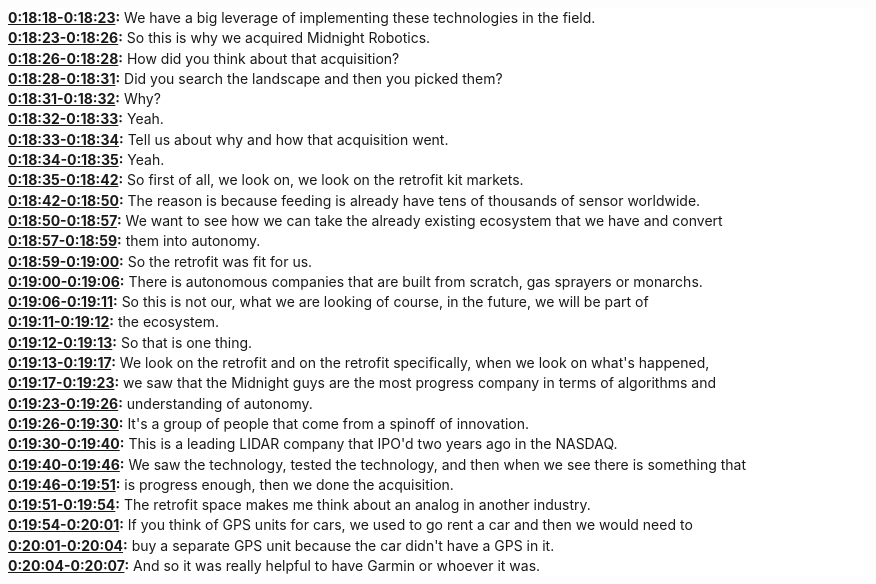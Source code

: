 **[0:18:18-0:18:23](https://www.agtechsowhat.com/agtechsowhatepisodes/2022/5/5/farm-autonomy-fieldin-iftach#t=0:18:18):**  We have a big leverage of implementing these technologies in the field.  
**[0:18:23-0:18:26](https://www.agtechsowhat.com/agtechsowhatepisodes/2022/5/5/farm-autonomy-fieldin-iftach#t=0:18:23):**  So this is why we acquired Midnight Robotics.  
**[0:18:26-0:18:28](https://www.agtechsowhat.com/agtechsowhatepisodes/2022/5/5/farm-autonomy-fieldin-iftach#t=0:18:26):**  How did you think about that acquisition?  
**[0:18:28-0:18:31](https://www.agtechsowhat.com/agtechsowhatepisodes/2022/5/5/farm-autonomy-fieldin-iftach#t=0:18:28):**  Did you search the landscape and then you picked them?  
**[0:18:31-0:18:32](https://www.agtechsowhat.com/agtechsowhatepisodes/2022/5/5/farm-autonomy-fieldin-iftach#t=0:18:31):**  Why?  
**[0:18:32-0:18:33](https://www.agtechsowhat.com/agtechsowhatepisodes/2022/5/5/farm-autonomy-fieldin-iftach#t=0:18:32):**  Yeah.  
**[0:18:33-0:18:34](https://www.agtechsowhat.com/agtechsowhatepisodes/2022/5/5/farm-autonomy-fieldin-iftach#t=0:18:33):**  Tell us about why and how that acquisition went.  
**[0:18:34-0:18:35](https://www.agtechsowhat.com/agtechsowhatepisodes/2022/5/5/farm-autonomy-fieldin-iftach#t=0:18:34):**  Yeah.  
**[0:18:35-0:18:42](https://www.agtechsowhat.com/agtechsowhatepisodes/2022/5/5/farm-autonomy-fieldin-iftach#t=0:18:35):**  So first of all, we look on, we look on the retrofit kit markets.  
**[0:18:42-0:18:50](https://www.agtechsowhat.com/agtechsowhatepisodes/2022/5/5/farm-autonomy-fieldin-iftach#t=0:18:42):**  The reason is because feeding is already have tens of thousands of sensor worldwide.  
**[0:18:50-0:18:57](https://www.agtechsowhat.com/agtechsowhatepisodes/2022/5/5/farm-autonomy-fieldin-iftach#t=0:18:50):**  We want to see how we can take the already existing ecosystem that we have and convert  
**[0:18:57-0:18:59](https://www.agtechsowhat.com/agtechsowhatepisodes/2022/5/5/farm-autonomy-fieldin-iftach#t=0:18:57):**  them into autonomy.  
**[0:18:59-0:19:00](https://www.agtechsowhat.com/agtechsowhatepisodes/2022/5/5/farm-autonomy-fieldin-iftach#t=0:18:59):**  So the retrofit was fit for us.  
**[0:19:00-0:19:06](https://www.agtechsowhat.com/agtechsowhatepisodes/2022/5/5/farm-autonomy-fieldin-iftach#t=0:19:00):**  There is autonomous companies that are built from scratch, gas sprayers or monarchs.  
**[0:19:06-0:19:11](https://www.agtechsowhat.com/agtechsowhatepisodes/2022/5/5/farm-autonomy-fieldin-iftach#t=0:19:06):**  So this is not our, what we are looking of course, in the future, we will be part of  
**[0:19:11-0:19:12](https://www.agtechsowhat.com/agtechsowhatepisodes/2022/5/5/farm-autonomy-fieldin-iftach#t=0:19:11):**  the ecosystem.  
**[0:19:12-0:19:13](https://www.agtechsowhat.com/agtechsowhatepisodes/2022/5/5/farm-autonomy-fieldin-iftach#t=0:19:12):**  So that is one thing.  
**[0:19:13-0:19:17](https://www.agtechsowhat.com/agtechsowhatepisodes/2022/5/5/farm-autonomy-fieldin-iftach#t=0:19:13):**  We look on the retrofit and on the retrofit specifically, when we look on what's happened,  
**[0:19:17-0:19:23](https://www.agtechsowhat.com/agtechsowhatepisodes/2022/5/5/farm-autonomy-fieldin-iftach#t=0:19:17):**  we saw that the Midnight guys are the most progress company in terms of algorithms and  
**[0:19:23-0:19:26](https://www.agtechsowhat.com/agtechsowhatepisodes/2022/5/5/farm-autonomy-fieldin-iftach#t=0:19:23):**  understanding of autonomy.  
**[0:19:26-0:19:30](https://www.agtechsowhat.com/agtechsowhatepisodes/2022/5/5/farm-autonomy-fieldin-iftach#t=0:19:26):**  It's a group of people that come from a spinoff of innovation.  
**[0:19:30-0:19:40](https://www.agtechsowhat.com/agtechsowhatepisodes/2022/5/5/farm-autonomy-fieldin-iftach#t=0:19:30):**  This is a leading LIDAR company that IPO'd two years ago in the NASDAQ.  
**[0:19:40-0:19:46](https://www.agtechsowhat.com/agtechsowhatepisodes/2022/5/5/farm-autonomy-fieldin-iftach#t=0:19:40):**  We saw the technology, tested the technology, and then when we see there is something that  
**[0:19:46-0:19:51](https://www.agtechsowhat.com/agtechsowhatepisodes/2022/5/5/farm-autonomy-fieldin-iftach#t=0:19:46):**  is progress enough, then we done the acquisition.  
**[0:19:51-0:19:54](https://www.agtechsowhat.com/agtechsowhatepisodes/2022/5/5/farm-autonomy-fieldin-iftach#t=0:19:51):**  The retrofit space makes me think about an analog in another industry.  
**[0:19:54-0:20:01](https://www.agtechsowhat.com/agtechsowhatepisodes/2022/5/5/farm-autonomy-fieldin-iftach#t=0:19:54):**  If you think of GPS units for cars, we used to go rent a car and then we would need to  
**[0:20:01-0:20:04](https://www.agtechsowhat.com/agtechsowhatepisodes/2022/5/5/farm-autonomy-fieldin-iftach#t=0:20:01):**  buy a separate GPS unit because the car didn't have a GPS in it.  
**[0:20:04-0:20:07](https://www.agtechsowhat.com/agtechsowhatepisodes/2022/5/5/farm-autonomy-fieldin-iftach#t=0:20:04):**  And so it was really helpful to have Garmin or whoever it was.  